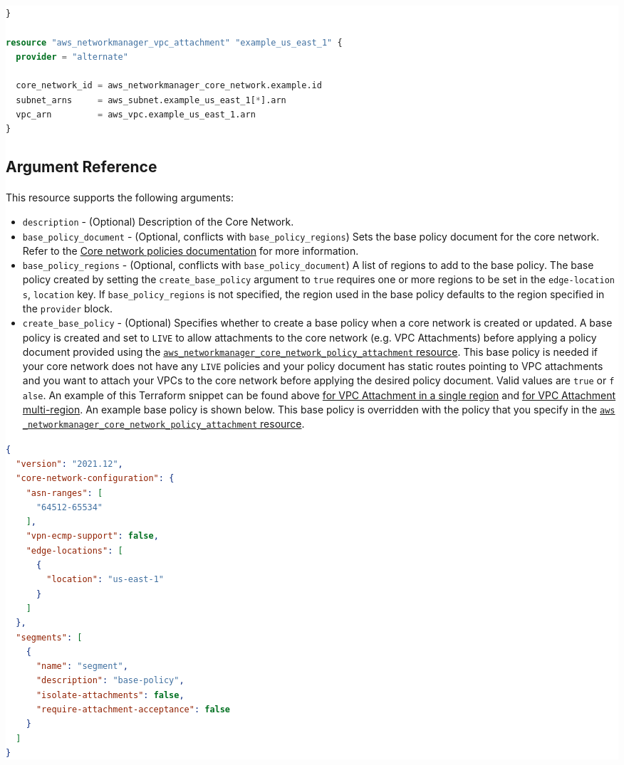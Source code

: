 ```terraform
}

resource "aws_networkmanager_vpc_attachment" "example_us_east_1" {
  provider = "alternate"

  core_network_id = aws_networkmanager_core_network.example.id
  subnet_arns     = aws_subnet.example_us_east_1[*].arn
  vpc_arn         = aws_vpc.example_us_east_1.arn
}
```

## Argument Reference

This resource supports the following arguments:

* `description` - (Optional) Description of the Core Network.
* `base_policy_document` - (Optional, conflicts with `base_policy_regions`) Sets the base policy document for the core network. Refer to the [Core network policies documentation](https://docs.aws.amazon.com/network-manager/latest/cloudwan/cloudwan-policy-change-sets.html) for more information.
* `base_policy_regions` - (Optional, conflicts with `base_policy_document`) A list of regions to add to the base policy. The base policy created by setting the `create_base_policy` argument to `true` requires one or more regions to be set in the `edge-locations`, `location` key. If `base_policy_regions` is not specified, the region used in the base policy defaults to the region specified in the `provider` block.
* `create_base_policy` - (Optional) Specifies whether to create a base policy when a core network is created or updated. A base policy is created and set to `LIVE` to allow attachments to the core network (e.g. VPC Attachments) before applying a policy document provided using the [`aws_networkmanager_core_network_policy_attachment` resource](/docs/providers/aws/r/networkmanager_core_network_policy_attachment.html). This base policy is needed if your core network does not have any `LIVE` policies and your policy document has static routes pointing to VPC attachments and you want to attach your VPCs to the core network before applying the desired policy document. Valid values are `true` or `false`. An example of this Terraform snippet can be found above [for VPC Attachment in a single region](#with-vpc-attachment-single-region) and [for VPC Attachment multi-region](#with-vpc-attachment-multi-region). An example base policy is shown below. This base policy is overridden with the policy that you specify in the [`aws_networkmanager_core_network_policy_attachment` resource](/docs/providers/aws/r/networkmanager_core_network_policy_attachment.html).

```json
{
  "version": "2021.12",
  "core-network-configuration": {
    "asn-ranges": [
      "64512-65534"
    ],
    "vpn-ecmp-support": false,
    "edge-locations": [
      {
        "location": "us-east-1"
      }
    ]
  },
  "segments": [
    {
      "name": "segment",
      "description": "base-policy",
      "isolate-attachments": false,
      "require-attachment-acceptance": false
    }
  ]
}
```
